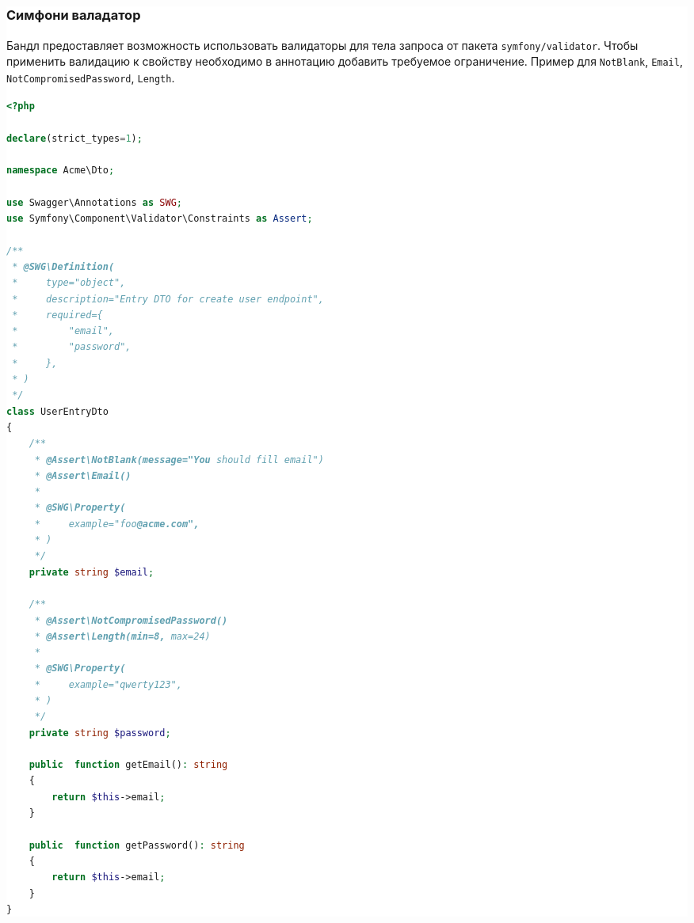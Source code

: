 ### Симфони валадатор

Бандл предоставляет возможность использовать валидаторы для тела запроса от пакета `symfony/validator`.
Чтобы применить валидацию к свойству необходимо в аннотацию добавить требуемое ограничение.
Пример для `NotBlank`, `Email`, `NotCompromisedPassword`, `Length`.

```php
<?php

declare(strict_types=1);

namespace Acme\Dto;

use Swagger\Annotations as SWG;
use Symfony\Component\Validator\Constraints as Assert;

/**
 * @SWG\Definition(
 *     type="object",
 *     description="Entry DTO for create user endpoint",
 *     required={
 *         "email",
 *         "password",
 *     },
 * )
 */
class UserEntryDto
{
    /**
     * @Assert\NotBlank(message="You should fill email")
     * @Assert\Email()
     *
     * @SWG\Property(
     *     example="foo@acme.com",
     * )
     */
    private string $email;
    
    /**
     * @Assert\NotCompromisedPassword()
     * @Assert\Length(min=8, max=24)
     *
     * @SWG\Property(
     *     example="qwerty123",
     * ) 
     */
    private string $password;
    
    public  function getEmail(): string
    {
        return $this->email;
    }
    
    public  function getPassword(): string
    {
        return $this->email;
    }
}
```
